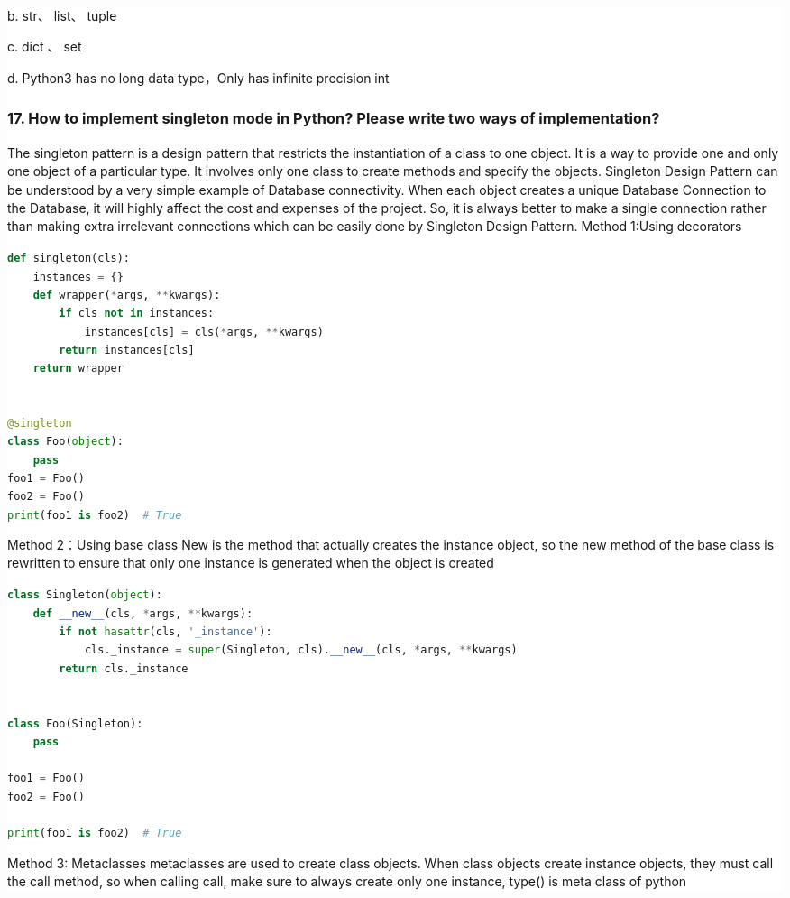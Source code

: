 b.  str、 list、  tuple

c. dict 、  set

d. Python3 has no long data type，Only has infinite precision int

### 17. How to implement singleton mode in Python? Please write two ways of implementation?
The singleton pattern is a design pattern that restricts the instantiation of a class to one object. It is a way to provide one and only one object of a particular type. It involves only one class to create methods and specify the objects.
Singleton Design Pattern can be understood by a very simple example of Database connectivity. When each object creates a unique Database Connection to the Database, it will highly affect the cost and expenses of the project. So, it is always better to make a single connection rather than making extra irrelevant connections which can be easily done by Singleton Design Pattern.
Method 1:Using decorators
```python
def singleton(cls):
    instances = {}
    def wrapper(*args, **kwargs):
        if cls not in instances:
            instances[cls] = cls(*args, **kwargs)
        return instances[cls]
    return wrapper
    
    
@singleton
class Foo(object):
    pass
foo1 = Foo()
foo2 = Foo()
print(foo1 is foo2)  # True
```
Method 2：Using base class
New is the method that actually creates the instance object, so the new method of the base class is rewritten to ensure that only one instance is generated when the object is created
```python
class Singleton(object):
    def __new__(cls, *args, **kwargs):
        if not hasattr(cls, '_instance'):
            cls._instance = super(Singleton, cls).__new__(cls, *args, **kwargs)
        return cls._instance
    
    
class Foo(Singleton):
    pass

foo1 = Foo()
foo2 = Foo()

print(foo1 is foo2)  # True
```
Method 3: Metaclasses
metaclasses are used to create class objects. When class objects create instance objects, they must call the call method, so when calling call, make sure to always create only one instance, type() is meta class of python
